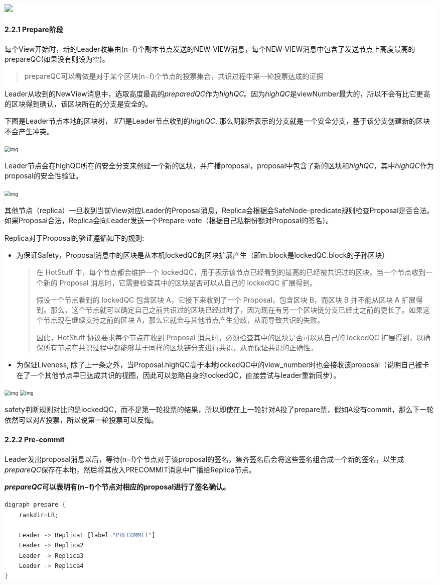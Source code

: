 ![](https://fanwb.oss-cn-beijing.aliyuncs.com/img/4ec1e68775df417ea5b2f26bf67d55be.png)

#### 2.2.1 Prepare阶段

每个View开始时，新的Leader收集由(n−f)个副本节点发送的NEW-VIEW消息，每个NEW-VIEW消息中包含了发送节点上高度最高的prepareQC(如果没有则设为空)。

> prepareQC可以看做是对于某个区块(n−f)个节点的投票集合，共识过程中第一轮投票达成的证据

Leader从收到的NewView消息中，选取高度最高的*preparedQC*作为*highQC*。因为*highQC*是viewNumber最大的，所以不会有比它更高的区块得到确认，该区块所在的分支是安全的。

下图是Leader节点本地的区块树， #71是Leader节点收到的*highQC*, 那么阴影所表示的分支就是一个安全分支，基于该分支创建新的区块不会产生冲突。

<img src="https://fanwb.oss-cn-beijing.aliyuncs.com/img/safe_branch.png" alt="img" style="zoom:67%;" />

Leader节点会在highQC所在的安全分支来创建一个新的区块，并广播proposal，proposal中包含了新的区块和*highQC*，其中*highQC*作为proposal的安全性验证。

<img src="https://fanwb.oss-cn-beijing.aliyuncs.com/img/create_leaf.png" alt="img" style="zoom:67%;" />

其他节点（replica）一旦收到当前View对应Leader的Proposal消息，Replica会根据会SafeNode-predicate规则检查Proposal是否合法。如果Proposal合法，Replica会向Leader发送一个Prepare-vote（根据自己私钥份额对Proposal的签名）。

Replica对于Proposal的验证遵循如下的规则:

- 为保证Safety，Proposal消息中的区块是从本机lockedQC的区块扩展产生（即m.block是lockedQC.block的子孙区块）

  > 在 HotStuff 中，每个节点都会维护一个 lockedQC，用于表示该节点已经看到的最高的已经被共识过的区块。当一个节点收到一个新的 Proposal 消息时，它需要检查其中的区块是否可以从自己的 lockedQC 扩展得到。
  >
  > 假设一个节点看到的 lockedQC 包含区块 A，它接下来收到了一个 Proposal，包含区块 B，而区块 B 并不能从区块 A 扩展得到。那么，这个节点就可以确定自己之前共识过的区块已经过时了，因为现在有另一个区块链分支已经比之前的更长了。如果这个节点现在继续支持之前的区块 A，那么它就会与其他节点产生分歧，从而导致共识的失败。
  >
  > 因此，HotStuff 协议要求每个节点在收到 Proposal 消息时，必须检查其中的区块是否可以从自己的 lockedQC 扩展得到，以确保所有节点在共识过程中都能够基于同样的区块链分支进行共识，从而保证共识的正确性。

- 为保证Liveness, 除了上一条之外，当Proposal.highQC高于本地lockedQC中的view_number时也会接收该proposal（说明自己被卡在了一个其他节点早已达成共识的视图，因此可以忽略自身的lockedQC，直接尝试与leader重新同步）。

<img src="https://fanwb.oss-cn-beijing.aliyuncs.com/img/safety_rule_1.png" alt="img" style="zoom:67%;" />

<img src="https://fanwb.oss-cn-beijing.aliyuncs.com/img/safety_rule_2.png" alt="img" style="zoom:67%;" />

 

safety判断规则对比的是lockedQC，而不是第一轮投票的结果，所以即使在上一轮针对A投了prepare票，假如A没有commit，那么下一轮依然可以对A’投票，所以说第一轮投票可以反悔。

#### 2.2.2 Pre-commit

Leader发出proposal消息以后，等待(n−f)个节点对于该proposal的签名，集齐签名后会将这些签名组合成一个新的签名，以生成*prepareQC*保存在本地，然后将其放入PRECOMMIT消息中广播给Replica节点。

***prepareQC*可以表明有(n−f)个节点对相应的proposal进行了签名确认。**

```rust
digraph prepare {
    rankdir=LR;

    Leader -> Replica1 [label="PRECOMMIT"]
    Leader -> Replica2 
    Leader -> Replica3 
    Leader -> Replica4 
}
```
